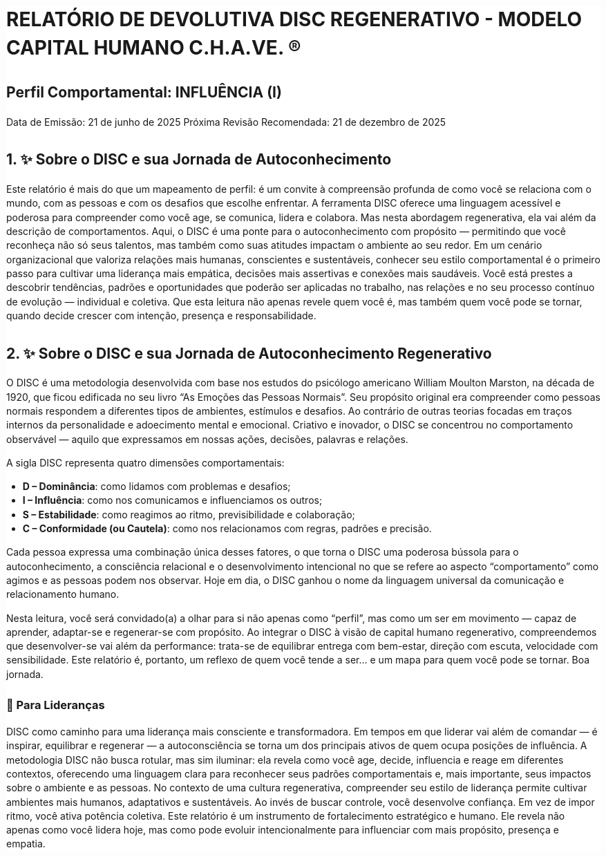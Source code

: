# RELATÓRIO DE DEVOLUTIVA DISC REGENERATIVO - MODELO CAPITAL HUMANO C.H.A.VE. ®

## Perfil Comportamental: INFLUÊNCIA (I)
Data de Emissão: 21 de junho de 2025
Próxima Revisão Recomendada: 21 de dezembro de 2025

## 1. ✨ Sobre o DISC e sua Jornada de Autoconhecimento
Este relatório é mais do que um mapeamento de perfil: é um convite à compreensão profunda de como você se relaciona com o mundo, com as pessoas e com os desafios que escolhe enfrentar. A ferramenta DISC oferece uma linguagem acessível e poderosa para compreender como você age, se comunica, lidera e colabora. Mas nesta abordagem regenerativa, ela vai além da descrição de comportamentos. Aqui, o DISC é uma ponte para o autoconhecimento com propósito — permitindo que você reconheça não só seus talentos, mas também como suas atitudes impactam o ambiente ao seu redor. Em um cenário organizacional que valoriza relações mais humanas, conscientes e sustentáveis, conhecer seu estilo comportamental é o primeiro passo para cultivar uma liderança mais empática, decisões mais assertivas e conexões mais saudáveis. Você está prestes a descobrir tendências, padrões e oportunidades que poderão ser aplicadas no trabalho, nas relações e no seu processo contínuo de evolução — individual e coletiva. Que esta leitura não apenas revele quem você é, mas também quem você pode se tornar, quando decide crescer com intenção, presença e responsabilidade.

## 2. ✨ Sobre o DISC e sua Jornada de Autoconhecimento Regenerativo
O DISC é uma metodologia desenvolvida com base nos estudos do psicólogo americano William Moulton Marston, na década de 1920, que ficou edificada no seu livro “As Emoções das Pessoas Normais”. Seu propósito original era compreender como pessoas normais respondem a diferentes tipos de ambientes, estímulos e desafios. Ao contrário de outras teorias focadas em traços internos da personalidade e adoecimento mental e emocional. Criativo e inovador, o DISC se concentrou no comportamento observável — aquilo que expressamos em nossas ações, decisões, palavras e relações.

A sigla DISC representa quatro dimensões comportamentais:
* **D – Dominância**: como lidamos com problemas e desafios;
* **I – Influência**: como nos comunicamos e influenciamos os outros;
* **S – Estabilidade**: como reagimos ao ritmo, previsibilidade e colaboração;
* **C – Conformidade (ou Cautela)**: como nos relacionamos com regras, padrões e precisão.

Cada pessoa expressa uma combinação única desses fatores, o que torna o DISC uma poderosa bússola para o autoconhecimento, a consciência relacional e o desenvolvimento intencional no que se refere ao aspecto “comportamento” como agimos e as pessoas podem nos observar. Hoje em dia, o DISC ganhou o nome da linguagem universal da comunicação e relacionamento humano.

Nesta leitura, você será convidado(a) a olhar para si não apenas como “perfil”, mas como um ser em movimento — capaz de aprender, adaptar-se e regenerar-se com propósito. Ao integrar o DISC à visão de capital humano regenerativo, compreendemos que desenvolver-se vai além da performance: trata-se de equilibrar entrega com bem-estar, direção com escuta, velocidade com sensibilidade. Este relatório é, portanto, um reflexo de quem você tende a ser… e um mapa para quem você pode se tornar. Boa jornada.

### 👑 Para Lideranças
DISC como caminho para uma liderança mais consciente e transformadora.
Em tempos em que liderar vai além de comandar — é inspirar, equilibrar e regenerar — a autoconsciência se torna um dos principais ativos de quem ocupa posições de influência. A metodologia DISC não busca rotular, mas sim iluminar: ela revela como você age, decide, influencia e reage em diferentes contextos, oferecendo uma linguagem clara para reconhecer seus padrões comportamentais e, mais importante, seus impactos sobre o ambiente e as pessoas. No contexto de uma cultura regenerativa, compreender seu estilo de liderança permite cultivar ambientes mais humanos, adaptativos e sustentáveis. Ao invés de buscar controle, você desenvolve confiança. Em vez de impor ritmo, você ativa potência coletiva. Este relatório é um instrumento de fortalecimento estratégico e humano. Ele revela não apenas como você lidera hoje, mas como pode evoluir intencionalmente para influenciar com mais propósito, presença e empatia.
